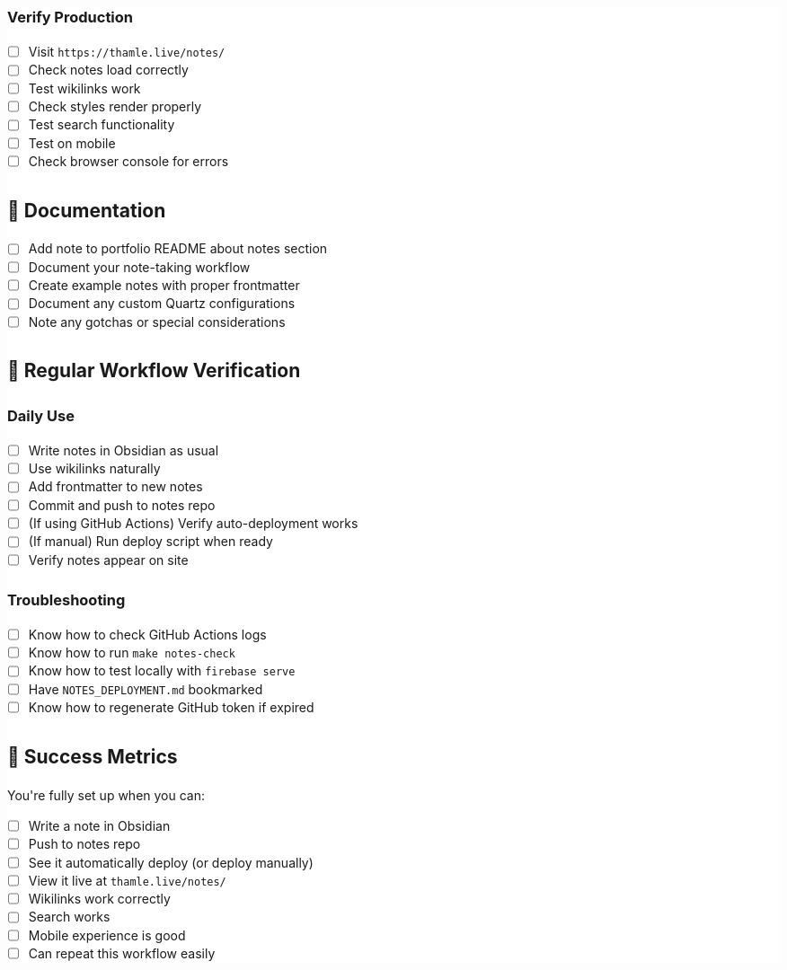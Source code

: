 ### Verify Production

- [ ] Visit `https://thamle.live/notes/`
- [ ] Check notes load correctly
- [ ] Test wikilinks work
- [ ] Check styles render properly
- [ ] Test search functionality
- [ ] Test on mobile
- [ ] Check browser console for errors

## 📝 Documentation

- [ ] Add note to portfolio README about notes section
- [ ] Document your note-taking workflow
- [ ] Create example notes with proper frontmatter
- [ ] Document any custom Quartz configurations
- [ ] Note any gotchas or special considerations

## 🔄 Regular Workflow Verification

### Daily Use

- [ ] Write notes in Obsidian as usual
- [ ] Use wikilinks naturally
- [ ] Add frontmatter to new notes
- [ ] Commit and push to notes repo
- [ ] (If using GitHub Actions) Verify auto-deployment works
- [ ] (If manual) Run deploy script when ready
- [ ] Verify notes appear on site

### Troubleshooting

- [ ] Know how to check GitHub Actions logs
- [ ] Know how to run `make notes-check`
- [ ] Know how to test locally with `firebase serve`
- [ ] Have `NOTES_DEPLOYMENT.md` bookmarked
- [ ] Know how to regenerate GitHub token if expired

## 🎯 Success Metrics

You're fully set up when you can:

- [ ] Write a note in Obsidian
- [ ] Push to notes repo
- [ ] See it automatically deploy (or deploy manually)
- [ ] View it live at `thamle.live/notes/`
- [ ] Wikilinks work correctly
- [ ] Search works
- [ ] Mobile experience is good
- [ ] Can repeat this workflow easily
